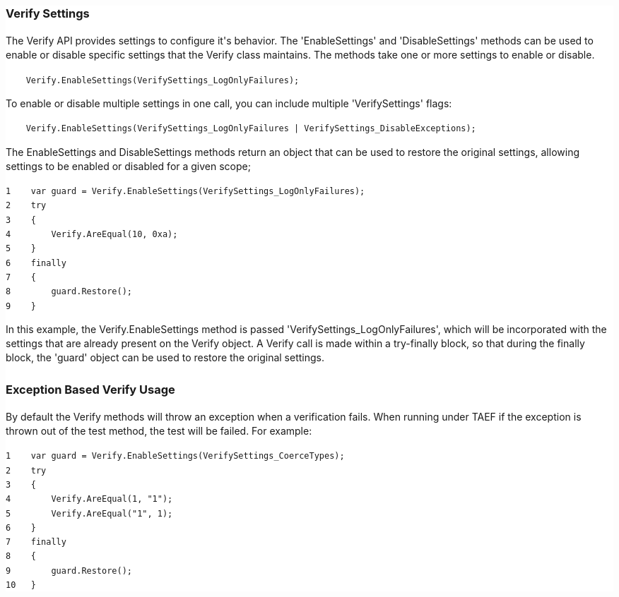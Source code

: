 ### <span id="settings_script"></span><span id="SETTINGS_SCRIPT"></span>Verify Settings

The Verify API provides settings to configure it's behavior. The 'EnableSettings' and 'DisableSettings' methods can be used to enable or disable specific settings that the Verify class maintains. The methods take one or more settings to enable or disable.

```
    Verify.EnableSettings(VerifySettings_LogOnlyFailures);
```

To enable or disable multiple settings in one call, you can include multiple 'VerifySettings' flags:

```
    Verify.EnableSettings(VerifySettings_LogOnlyFailures | VerifySettings_DisableExceptions);
```

The EnableSettings and DisableSettings methods return an object that can be used to restore the original settings, allowing settings to be enabled or disabled for a given scope;

```
1    var guard = Verify.EnableSettings(VerifySettings_LogOnlyFailures);
2    try
3    {
4        Verify.AreEqual(10, 0xa);
5    }
6    finally
7    {
8        guard.Restore();
9    }
```

In this example, the Verify.EnableSettings method is passed 'VerifySettings\_LogOnlyFailures', which will be incorporated with the settings that are already present on the Verify object. A Verify call is made within a try-finally block, so that during the finally block, the 'guard' object can be used to restore the original settings.

### <span id="exception_script"></span><span id="EXCEPTION_SCRIPT"></span>Exception Based Verify Usage

By default the Verify methods will throw an exception when a verification fails. When running under TAEF if the exception is thrown out of the test method, the test will be failed. For example:

```
1    var guard = Verify.EnableSettings(VerifySettings_CoerceTypes);
2    try
3    {
4        Verify.AreEqual(1, "1");
5        Verify.AreEqual("1", 1);
6    }
7    finally
8    {
9        guard.Restore();
10   }
```
